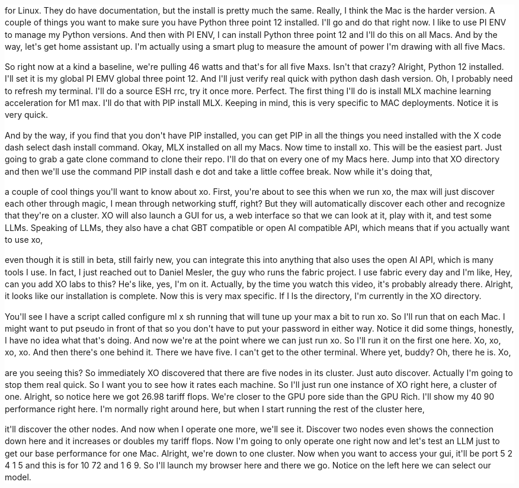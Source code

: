 for Linux. They do have documentation, but the install is pretty much the same. Really, I think the Mac is the harder version. A couple of things you want to make sure you have Python three point 12 installed. I'll go and do that right now. I like to use PI ENV to manage my Python versions. And then with PI ENV, I can install Python three point 12 and I'll do this on all Macs. And by the way, let's get home assistant up. I'm actually using a smart plug to measure the amount of power I'm drawing with all five Macs.

So right now at a kind a baseline, we're pulling 46 watts and that's for all five Maxs. Isn't that crazy? Alright, Python 12 installed. I'll set it is my global PI EMV global three point 12. And I'll just verify real quick with python dash dash version. Oh, I probably need to refresh my terminal. I'll do a source ESH rrc, try it once more. Perfect. The first thing I'll do is install MLX machine learning acceleration for M1 max. I'll do that with PIP install MLX. Keeping in mind, this is very specific to MAC deployments. Notice it is very quick.

And by the way, if you find that you don't have PIP installed, you can get PIP in all the things you need installed with the X code dash select dash install command. Okay, MLX installed on all my Macs. Now time to install xo. This will be the easiest part. Just going to grab a gate clone command to clone their repo. I'll do that on every one of my Macs here. Jump into that XO directory and then we'll use the command PIP install dash e dot and take a little coffee break. Now while it's doing that,

a couple of cool things you'll want to know about xo. First, you're about to see this when we run xo, the max will just discover each other through magic, I mean through networking stuff, right? But they will automatically discover each other and recognize that they're on a cluster. XO will also launch a GUI for us, a web interface so that we can look at it, play with it, and test some LLMs. Speaking of LLMs, they also have a chat GBT compatible or open AI compatible API, which means that if you actually want to use xo,

even though it is still in beta, still fairly new, you can integrate this into anything that also uses the open AI API, which is many tools I use. In fact, I just reached out to Daniel Mesler, the guy who runs the fabric project. I use fabric every day and I'm like, Hey, can you add XO labs to this? He's like, yes, I'm on it. Actually, by the time you watch this video, it's probably already there. Alright, it looks like our installation is complete. Now this is very max specific. If I ls the directory, I'm currently in the XO directory.

You'll see I have a script called configure ml x sh running that will tune up your max a bit to run xo. So I'll run that on each Mac. I might want to put pseudo in front of that so you don't have to put your password in either way. Notice it did some things, honestly, I have no idea what that's doing. And now we're at the point where we can just run xo. So I'll run it on the first one here. Xo, xo, xo, xo. And then there's one behind it. There we have five. I can't get to the other terminal. Where yet, buddy? Oh, there he is. Xo,

are you seeing this? So immediately XO discovered that there are five nodes in its cluster. Just auto discover. Actually I'm going to stop them real quick. So I want you to see how it rates each machine. So I'll just run one instance of XO right here, a cluster of one. Alright, so notice here we got 26.98 tariff flops. We're closer to the GPU pore side than the GPU Rich. I'll show my 40 90 performance right here. I'm normally right around here, but when I start running the rest of the cluster here,

it'll discover the other nodes. And now when I operate one more, we'll see it. Discover two nodes even shows the connection down here and it increases or doubles my tariff flops. Now I'm going to only operate one right now and let's test an LLM just to get our base performance for one Mac. Alright, we're down to one cluster. Now when you want to access your gui, it'll be port 5 2 4 1 5 and this is for 10 72 and 1 6 9. So I'll launch my browser here and there we go. Notice on the left here we can select our model.

